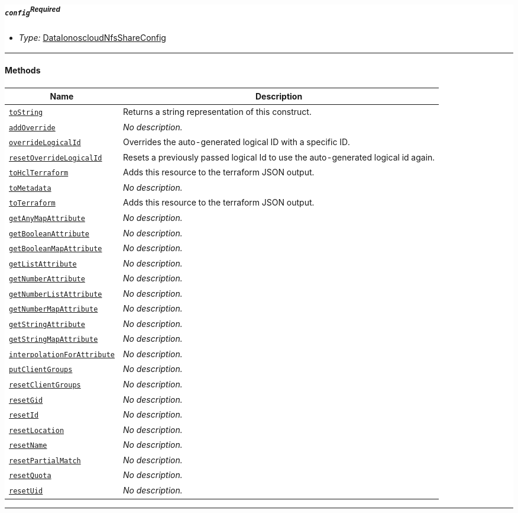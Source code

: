 
##### `config`<sup>Required</sup> <a name="config" id="@cdktf/provider-ionoscloud.dataIonoscloudNfsShare.DataIonoscloudNfsShare.Initializer.parameter.config"></a>

- *Type:* <a href="#@cdktf/provider-ionoscloud.dataIonoscloudNfsShare.DataIonoscloudNfsShareConfig">DataIonoscloudNfsShareConfig</a>

---

#### Methods <a name="Methods" id="Methods"></a>

| **Name** | **Description** |
| --- | --- |
| <code><a href="#@cdktf/provider-ionoscloud.dataIonoscloudNfsShare.DataIonoscloudNfsShare.toString">toString</a></code> | Returns a string representation of this construct. |
| <code><a href="#@cdktf/provider-ionoscloud.dataIonoscloudNfsShare.DataIonoscloudNfsShare.addOverride">addOverride</a></code> | *No description.* |
| <code><a href="#@cdktf/provider-ionoscloud.dataIonoscloudNfsShare.DataIonoscloudNfsShare.overrideLogicalId">overrideLogicalId</a></code> | Overrides the auto-generated logical ID with a specific ID. |
| <code><a href="#@cdktf/provider-ionoscloud.dataIonoscloudNfsShare.DataIonoscloudNfsShare.resetOverrideLogicalId">resetOverrideLogicalId</a></code> | Resets a previously passed logical Id to use the auto-generated logical id again. |
| <code><a href="#@cdktf/provider-ionoscloud.dataIonoscloudNfsShare.DataIonoscloudNfsShare.toHclTerraform">toHclTerraform</a></code> | Adds this resource to the terraform JSON output. |
| <code><a href="#@cdktf/provider-ionoscloud.dataIonoscloudNfsShare.DataIonoscloudNfsShare.toMetadata">toMetadata</a></code> | *No description.* |
| <code><a href="#@cdktf/provider-ionoscloud.dataIonoscloudNfsShare.DataIonoscloudNfsShare.toTerraform">toTerraform</a></code> | Adds this resource to the terraform JSON output. |
| <code><a href="#@cdktf/provider-ionoscloud.dataIonoscloudNfsShare.DataIonoscloudNfsShare.getAnyMapAttribute">getAnyMapAttribute</a></code> | *No description.* |
| <code><a href="#@cdktf/provider-ionoscloud.dataIonoscloudNfsShare.DataIonoscloudNfsShare.getBooleanAttribute">getBooleanAttribute</a></code> | *No description.* |
| <code><a href="#@cdktf/provider-ionoscloud.dataIonoscloudNfsShare.DataIonoscloudNfsShare.getBooleanMapAttribute">getBooleanMapAttribute</a></code> | *No description.* |
| <code><a href="#@cdktf/provider-ionoscloud.dataIonoscloudNfsShare.DataIonoscloudNfsShare.getListAttribute">getListAttribute</a></code> | *No description.* |
| <code><a href="#@cdktf/provider-ionoscloud.dataIonoscloudNfsShare.DataIonoscloudNfsShare.getNumberAttribute">getNumberAttribute</a></code> | *No description.* |
| <code><a href="#@cdktf/provider-ionoscloud.dataIonoscloudNfsShare.DataIonoscloudNfsShare.getNumberListAttribute">getNumberListAttribute</a></code> | *No description.* |
| <code><a href="#@cdktf/provider-ionoscloud.dataIonoscloudNfsShare.DataIonoscloudNfsShare.getNumberMapAttribute">getNumberMapAttribute</a></code> | *No description.* |
| <code><a href="#@cdktf/provider-ionoscloud.dataIonoscloudNfsShare.DataIonoscloudNfsShare.getStringAttribute">getStringAttribute</a></code> | *No description.* |
| <code><a href="#@cdktf/provider-ionoscloud.dataIonoscloudNfsShare.DataIonoscloudNfsShare.getStringMapAttribute">getStringMapAttribute</a></code> | *No description.* |
| <code><a href="#@cdktf/provider-ionoscloud.dataIonoscloudNfsShare.DataIonoscloudNfsShare.interpolationForAttribute">interpolationForAttribute</a></code> | *No description.* |
| <code><a href="#@cdktf/provider-ionoscloud.dataIonoscloudNfsShare.DataIonoscloudNfsShare.putClientGroups">putClientGroups</a></code> | *No description.* |
| <code><a href="#@cdktf/provider-ionoscloud.dataIonoscloudNfsShare.DataIonoscloudNfsShare.resetClientGroups">resetClientGroups</a></code> | *No description.* |
| <code><a href="#@cdktf/provider-ionoscloud.dataIonoscloudNfsShare.DataIonoscloudNfsShare.resetGid">resetGid</a></code> | *No description.* |
| <code><a href="#@cdktf/provider-ionoscloud.dataIonoscloudNfsShare.DataIonoscloudNfsShare.resetId">resetId</a></code> | *No description.* |
| <code><a href="#@cdktf/provider-ionoscloud.dataIonoscloudNfsShare.DataIonoscloudNfsShare.resetLocation">resetLocation</a></code> | *No description.* |
| <code><a href="#@cdktf/provider-ionoscloud.dataIonoscloudNfsShare.DataIonoscloudNfsShare.resetName">resetName</a></code> | *No description.* |
| <code><a href="#@cdktf/provider-ionoscloud.dataIonoscloudNfsShare.DataIonoscloudNfsShare.resetPartialMatch">resetPartialMatch</a></code> | *No description.* |
| <code><a href="#@cdktf/provider-ionoscloud.dataIonoscloudNfsShare.DataIonoscloudNfsShare.resetQuota">resetQuota</a></code> | *No description.* |
| <code><a href="#@cdktf/provider-ionoscloud.dataIonoscloudNfsShare.DataIonoscloudNfsShare.resetUid">resetUid</a></code> | *No description.* |

---